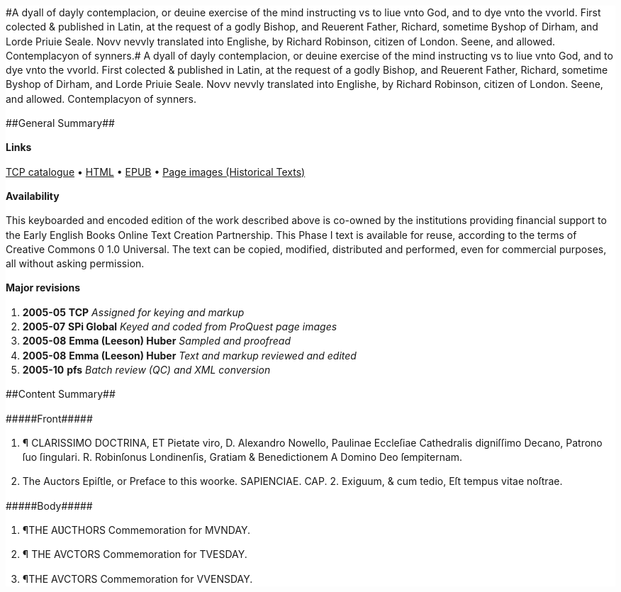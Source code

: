 #A dyall of dayly contemplacion, or deuine exercise of the mind instructing vs to liue vnto God, and to dye vnto the vvorld. First colected & published in Latin, at the request of a godly Bishop, and Reuerent Father, Richard, sometime Byshop of Dirham, and Lorde Priuie Seale. Novv nevvly translated into Englishe, by Richard Robinson, citizen of London. Seene, and allowed. Contemplacyon of synners.#
A dyall of dayly contemplacion, or deuine exercise of the mind instructing vs to liue vnto God, and to dye vnto the vvorld. First colected & published in Latin, at the request of a godly Bishop, and Reuerent Father, Richard, sometime Byshop of Dirham, and Lorde Priuie Seale. Novv nevvly translated into Englishe, by Richard Robinson, citizen of London. Seene, and allowed.
Contemplacyon of synners.

##General Summary##

**Links**

[TCP catalogue](http://www.ota.ox.ac.uk/tcp/)  • 
[HTML](http://tei.it.ox.ac.uk/tcp/Texts-HTML/free/A19/A19234.html)  • 
[EPUB](http://tei.it.ox.ac.uk/tcp/Texts-EPUB/free/A19/A19234.epub) • 
[Page images (Historical Texts)](https://data.historicaltexts.jisc.ac.uk/view?pubId=eebo-99854959e&pageId=eebo-99854959e-20425-1)

**Availability**

This keyboarded and encoded edition of the
	       work described above is co-owned by the institutions
	       providing financial support to the Early English Books
	       Online Text Creation Partnership. This Phase I text is
	       available for reuse, according to the terms of Creative
	       Commons 0 1.0 Universal. The text can be copied,
	       modified, distributed and performed, even for
	       commercial purposes, all without asking permission.

**Major revisions**

1. __2005-05__ __TCP__ *Assigned for keying and markup*
1. __2005-07__ __SPi Global__ *Keyed and coded from ProQuest page images*
1. __2005-08__ __Emma (Leeson) Huber__ *Sampled and proofread*
1. __2005-08__ __Emma (Leeson) Huber__ *Text and markup reviewed and edited*
1. __2005-10__ __pfs__ *Batch review (QC) and XML conversion*

##Content Summary##

#####Front#####

1. ¶ CLARISSIMO DOCTRINA, ET Pietate viro, D. Alexandro Nowello, Paulinae Eccleſiae Cathedralis digniſſimo Decano, Patrono ſuo ſingulari. R. Robinſonus Londinenſis, Gratiam & Benedictionem A Domino Deo ſempiternam.

1. The Auctors Epiſtle, or Preface to this woorke. SAPIENCIAE. CAP. 2. Exiguum, & cum tedio, Eſt tempus vitae noſtrae.

#####Body#####

1. ¶THE AƲCTHORS Commemoration for MVNDAY.

1. ¶ THE AVCTORS Commemoration for TVESDAY.

1. ¶THE AVCTORS Commemoration for VVENSDAY.

